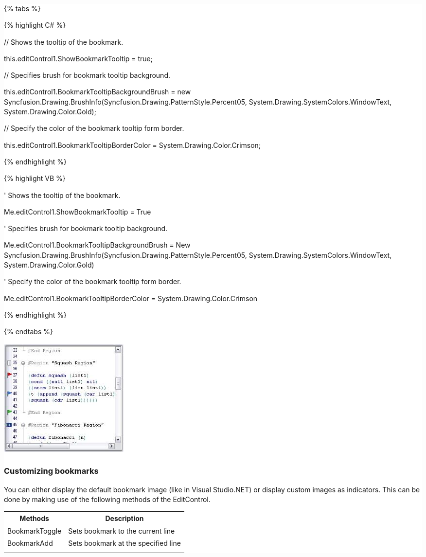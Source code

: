 {% tabs %}

{% highlight C# %}

// Shows the tooltip of the bookmark.

this.editControl1.ShowBookmarkTooltip = true;

// Specifies brush for bookmark tooltip background.

this.editControl1.BookmarkTooltipBackgroundBrush = new Syncfusion.Drawing.BrushInfo(Syncfusion.Drawing.PatternStyle.Percent05, System.Drawing.SystemColors.WindowText, System.Drawing.Color.Gold);

// Specify the color of the bookmark tooltip form border.

this.editControl1.BookmarkTooltipBorderColor = System.Drawing.Color.Crimson;

{% endhighlight %}


{% highlight VB %}

' Shows the tooltip of the bookmark.

Me.editControl1.ShowBookmarkTooltip = True

' Specifies brush for bookmark tooltip background.

Me.editControl1.BookmarkTooltipBackgroundBrush = New Syncfusion.Drawing.BrushInfo(Syncfusion.Drawing.PatternStyle.Percent05, System.Drawing.SystemColors.WindowText, System.Drawing.Color.Gold)

' Specify the color of the bookmark tooltip form border.

Me.editControl1.BookmarkTooltipBorderColor = System.Drawing.Color.Crimson

{% endhighlight %}

{% endtabs %}

![](Formatting_images/Formatting_img16.jpeg)

### Customizing bookmarks

You can either display the default bookmark image (like in Visual Studio.NET) or display custom images as indicators. This can be done by making use of the following methods of the EditControl.

<table>
<tr>
<th>
Methods</th><th>
Description</th></tr>
<tr>
<td>
BookmarkToggle</td><td>
Sets bookmark to the current line</td></tr>
<tr>
<td>
BookmarkAdd</td><td>
Sets bookmark at the specified line</td></tr>
<tr>
<td>